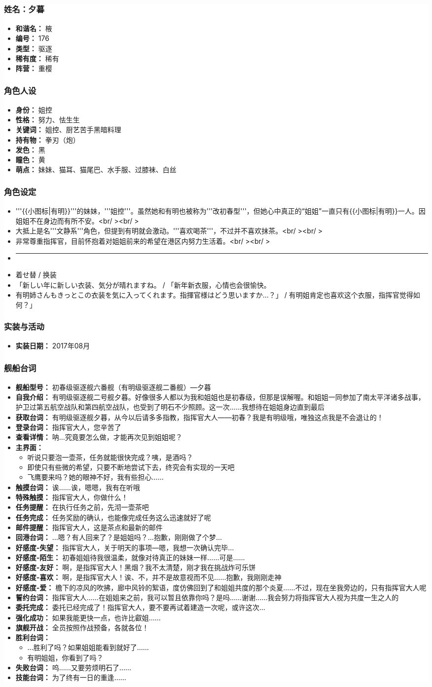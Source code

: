 ### 姓名：夕暮
* **和谐名：** 棭
* **编号：** 176
* **类型：** 驱逐
* **稀有度：** 稀有
* **阵营：** 重樱


### 角色人设
* **身份：** 姐控
* **性格：** 努力、怯生生
* **关键词：** 姐控、厨艺苦手黑暗料理
* **持有物：** 拳刃（炮）
* **发色：** 黑
* **瞳色：** 黄
* **萌点：** 妹妹、猫耳、猫尾巴、水手服、过膝袜、白丝


### 角色设定
* '''{{小图标|有明}}'''的妹妹，'''姐控'''。虽然她和有明也被称为'''改初春型'''，但她心中真正的“姐姐”一直只有{{小图标|有明}}一人。因姐姐不在身边而有所不安。<br/ ><br/ >
* 大抵上是名'''文静系'''角色，但提到有明就会激动。'''喜欢喝茶'''，不过并不喜欢抹茶。<br/ ><br/ >
* 非常尊重指挥官，目前怀抱着对姐姐前来的希望在港区内努力生活着。<br/ ><br/ >
* ----
* 着せ替 / 换装
* 「新しい年に新しい衣装、気分が晴れますね。 / 「新年新衣服，心情也会很愉快。
* 有明姉さんもきっとこの衣装を気に入ってくれます。指揮官様はどう思いますか…？」 / 有明姐肯定也喜欢这个衣服，指挥官觉得如何？」


### 实装与活动
* **实装日期：** 2017年08月


### 舰船台词
* **舰船型号：** 初春级驱逐舰六番舰（有明级驱逐舰二番舰）—夕暮
* **自我介绍：** 有明级驱逐舰二号舰夕暮。好像很多人都以为我和姐姐也是初春级，但那是误解喔。和姐姐一同参加了南太平洋诸多战事，护卫过第五航空战队和第四航空战队，也受到了明石不少照顾。这一次……我想待在姐姐身边直到最后
* **获取台词：** 有明级驱逐舰夕暮，从今以后请多多指教，指挥官大人——初春？我是有明级哦，唯独这点我是不会退让的！
* **登录台词：** 指挥官大人，您辛苦了
* **查看详情：** 呐…究竟要怎么做，才能再次见到姐姐呢？
* **主界面：**
  * 听说只要泡一壶茶，任务就能很快完成？咦，是酒吗？
  * 即使只有些微的希望，只要不断地尝试下去，终究会有实现的一天吧
  * 飞鹰要来吗？她的眼神不好，我有些担心……
* **触摸台词：** 诶……诶，嗯嗯，我有在听哦
* **特殊触摸：** 指挥官大人，你做什么！
* **任务提醒：** 在执行任务之前，先沏一壶茶吧
* **任务完成：** 任务奖励的确认，也能像完成任务这么迅速就好了呢
* **邮件提醒：** 指挥官大人，这是茶点和最新的邮件
* **回港台词：** …嗯？有人回来了？是姐姐吗？…抱歉，刚刚做了个梦…
* **好感度-失望：** 指挥官大人，关于明天的事项—嗯，我想一次确认完毕…
* **好感度-陌生：** 初春姐姐待我很温柔，就像对待真正的妹妹一样……可是……
* **好感度-友好：** 啊，是指挥官大人！黑烟？我不太清楚，刚才我在挑战炸可乐饼
* **好感度-喜欢：** 啊，是指挥官大人！诶、不，并不是故意视而不见……抱歉，我刚刚走神
* **好感度-爱：** 檐下的凉风的吹拂，廊中风铃的絮语，度仿佛回到了和姐姐共度的那个炎夏……不过，现在坐我旁边的，只有指挥官大人呢
* **誓约台词：** 指挥官大人……在姐姐来之前，我可以暂且依靠你吗？是吗……谢谢……我会努力将指挥官大人视为共度一生之人的
* **委托完成：** 委托已经完成了！指挥官大人，要不要再试着建造一次呢，或许这次…
* **强化成功：** 如果我能更快一点，也许比叡姐……
* **旗舰开战：** 全员按照作战预备，各就各位！
* **胜利台词：**
  * …胜利了吗？如果姐姐能看到就好了……
  * 有明姐姐，你看到了吗？
* **失败台词：** 呜……又要劳烦明石了……
* **技能台词：** 为了终有一日的重逢……